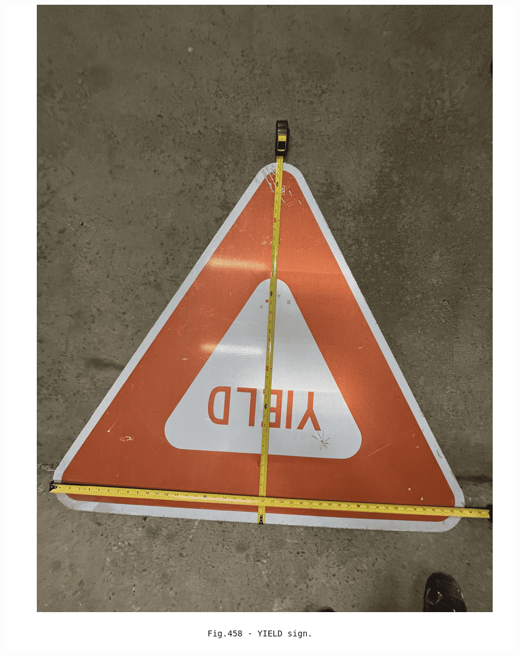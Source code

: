 <pre align="center">
  <img src="./Images/IMG_4162.png">
  <figcaption>Fig.458 - YIELD sign.</figcaption>
</pre>
